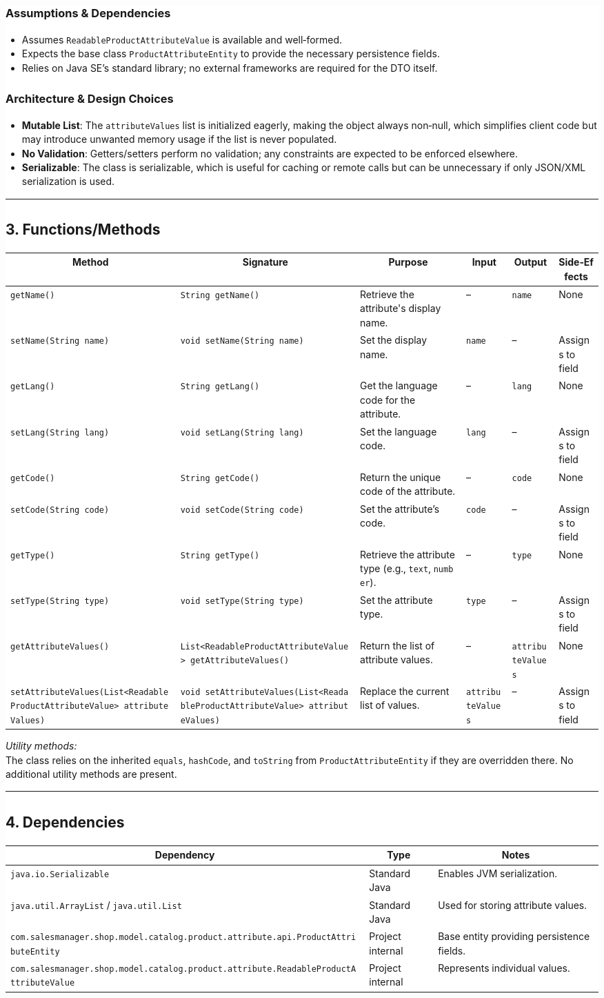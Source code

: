### Assumptions & Dependencies  
- Assumes `ReadableProductAttributeValue` is available and well‑formed.  
- Expects the base class `ProductAttributeEntity` to provide the necessary persistence fields.  
- Relies on Java SE’s standard library; no external frameworks are required for the DTO itself.

### Architecture & Design Choices  
- **Mutable List**: The `attributeValues` list is initialized eagerly, making the object always non‑null, which simplifies client code but may introduce unwanted memory usage if the list is never populated.  
- **No Validation**: Getters/setters perform no validation; any constraints are expected to be enforced elsewhere.  
- **Serializable**: The class is serializable, which is useful for caching or remote calls but can be unnecessary if only JSON/XML serialization is used.

---

## 3. Functions/Methods  

| Method | Signature | Purpose | Input | Output | Side‑Effects |
|--------|-----------|---------|-------|--------|--------------|
| `getName()` | `String getName()` | Retrieve the attribute's display name. | – | `name` | None |
| `setName(String name)` | `void setName(String name)` | Set the display name. | `name` | – | Assigns to field |
| `getLang()` | `String getLang()` | Get the language code for the attribute. | – | `lang` | None |
| `setLang(String lang)` | `void setLang(String lang)` | Set the language code. | `lang` | – | Assigns to field |
| `getCode()` | `String getCode()` | Return the unique code of the attribute. | – | `code` | None |
| `setCode(String code)` | `void setCode(String code)` | Set the attribute’s code. | `code` | – | Assigns to field |
| `getType()` | `String getType()` | Retrieve the attribute type (e.g., `text`, `number`). | – | `type` | None |
| `setType(String type)` | `void setType(String type)` | Set the attribute type. | `type` | – | Assigns to field |
| `getAttributeValues()` | `List<ReadableProductAttributeValue> getAttributeValues()` | Return the list of attribute values. | – | `attributeValues` | None |
| `setAttributeValues(List<ReadableProductAttributeValue> attributeValues)` | `void setAttributeValues(List<ReadableProductAttributeValue> attributeValues)` | Replace the current list of values. | `attributeValues` | – | Assigns to field |

*Utility methods:*  
The class relies on the inherited `equals`, `hashCode`, and `toString` from `ProductAttributeEntity` if they are overridden there. No additional utility methods are present.

---

## 4. Dependencies  

| Dependency | Type | Notes |
|------------|------|-------|
| `java.io.Serializable` | Standard Java | Enables JVM serialization. |
| `java.util.ArrayList` / `java.util.List` | Standard Java | Used for storing attribute values. |
| `com.salesmanager.shop.model.catalog.product.attribute.api.ProductAttributeEntity` | Project internal | Base entity providing persistence fields. |
| `com.salesmanager.shop.model.catalog.product.attribute.ReadableProductAttributeValue` | Project internal | Represents individual values. |
